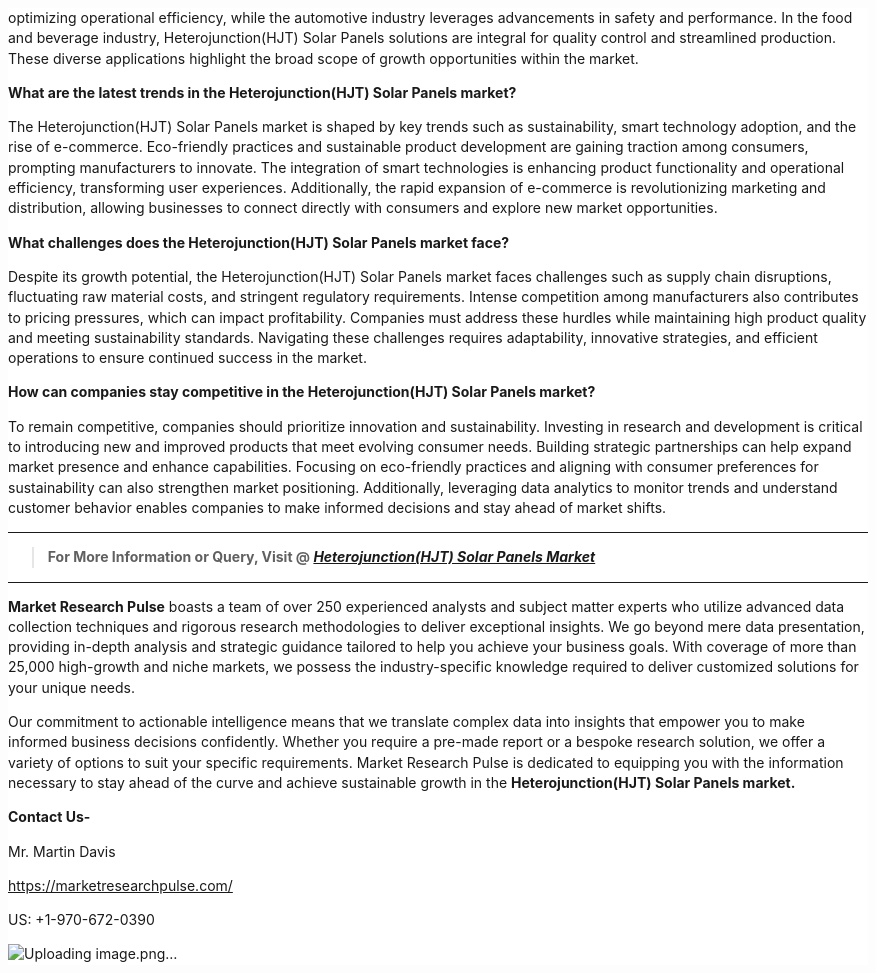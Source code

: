 optimizing operational efficiency, while the automotive industry leverages advancements in safety and performance. In the food and beverage industry, Heterojunction(HJT) Solar Panels solutions are integral for quality control and streamlined production. These diverse applications highlight the broad scope of growth opportunities within the market.</p><p><strong>What are the latest trends in the Heterojunction(HJT) Solar Panels market?</strong></p><p>The Heterojunction(HJT) Solar Panels market is shaped by key trends such as sustainability, smart technology adoption, and the rise of e-commerce. Eco-friendly practices and sustainable product development are gaining traction among consumers, prompting manufacturers to innovate. The integration of smart technologies is enhancing product functionality and operational efficiency, transforming user experiences. Additionally, the rapid expansion of e-commerce is revolutionizing marketing and distribution, allowing businesses to connect directly with consumers and explore new market opportunities.</p><p><strong>What challenges does the Heterojunction(HJT) Solar Panels market face?</strong></p><p>Despite its growth potential, the Heterojunction(HJT) Solar Panels market faces challenges such as supply chain disruptions, fluctuating raw material costs, and stringent regulatory requirements. Intense competition among manufacturers also contributes to pricing pressures, which can impact profitability. Companies must address these hurdles while maintaining high product quality and meeting sustainability standards. Navigating these challenges requires adaptability, innovative strategies, and efficient operations to ensure continued success in the market.</p><p><strong>How can companies stay competitive in the Heterojunction(HJT) Solar Panels market?</strong></p><p>To remain competitive, companies should prioritize innovation and sustainability. Investing in research and development is critical to introducing new and improved products that meet evolving consumer needs. Building strategic partnerships can help expand market presence and enhance capabilities. Focusing on eco-friendly practices and aligning with consumer preferences for sustainability can also strengthen market positioning. Additionally, leveraging data analytics to monitor trends and understand customer behavior enables companies to make informed decisions and stay ahead of market shifts.</p><hr /><blockquote><p><strong>For More Information or Query, Visit @&nbsp;<em><a href="https://marketresearchpulse.com/report/139649/heterojunctionhjt-solar-panels-market?utm_source=Linkedin&utm_medium=021">Heterojunction(HJT) Solar Panels Market</a></em></strong></p></blockquote><hr /><p><strong>Market Research Pulse</strong> boasts a team of over 250 experienced analysts and subject matter experts who utilize advanced data collection techniques and rigorous research methodologies to deliver exceptional insights. We go beyond mere data presentation, providing in-depth analysis and strategic guidance tailored to help you achieve your business goals. With coverage of more than 25,000 high-growth and niche markets, we possess the industry-specific knowledge required to deliver customized solutions for your unique needs.</p><p>Our commitment to actionable intelligence means that we translate complex data into insights that empower you to make informed business decisions confidently. Whether you require a pre-made report or a bespoke research solution, we offer a variety of options to suit your specific requirements. Market Research Pulse is dedicated to equipping you with the information necessary to stay ahead of the curve and achieve sustainable growth in the <strong>Heterojunction(HJT) Solar Panels market.</strong></p><p><strong>Contact Us-</strong></p><p>Mr. Martin Davis</p><p>https://marketresearchpulse.com/</p><p>US: +1-970-672-0390</p>
![Uploading image.png…]()
